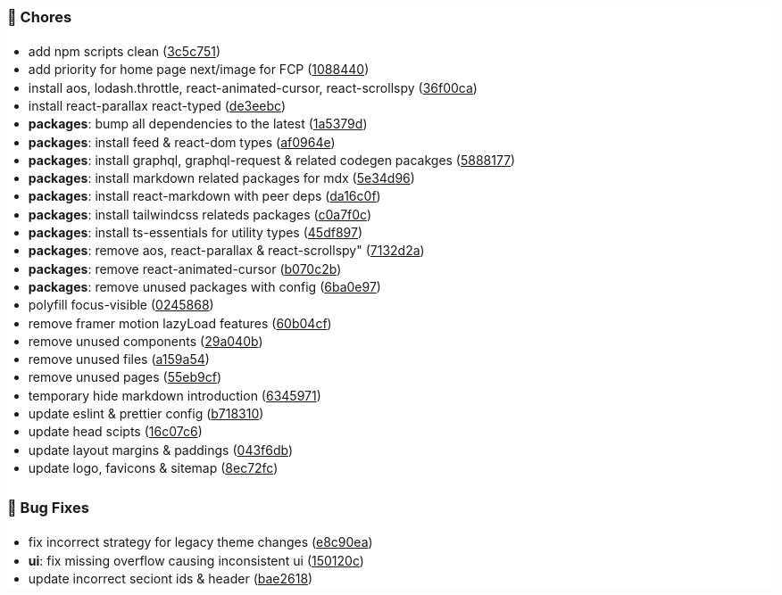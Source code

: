 ### 🎫 Chores

- add npm scripts clean ([3c5c751](https://github.com/Howard86/howardism/commit/3c5c751))
- add priority for home page next/image for FCP ([1088440](https://github.com/Howard86/howardism/commit/1088440))
- install aos, lodash.throttle, react-animated-cursor, react-scrollspy ([36f00ca](https://github.com/Howard86/howardism/commit/36f00ca))
- install react-parallax react-typed ([de3eebc](https://github.com/Howard86/howardism/commit/de3eebc))
- **packages**: bump all dependencies to the latest ([1a5379d](https://github.com/Howard86/howardism/commit/1a5379d))
- **packages**: install feed & react-dom types ([af0964e](https://github.com/Howard86/howardism/commit/af0964e))
- **packages**: install graphql, graphql-request & related codegen pacakges ([5888177](https://github.com/Howard86/howardism/commit/5888177))
- **packages**: install markdown related packages for mdx ([5e34d96](https://github.com/Howard86/howardism/commit/5e34d96))
- **packages**: install react-markdown with peer deps ([da16c0f](https://github.com/Howard86/howardism/commit/da16c0f))
- **packages**: install tailwindcss relateds packages ([c0a7f0c](https://github.com/Howard86/howardism/commit/c0a7f0c))
- **packages**: install ts-essentials for utility types ([45df897](https://github.com/Howard86/howardism/commit/45df897))
- **packages**: remove aos, react-parallax & react-scrollspy" ([7132d2a](https://github.com/Howard86/howardism/commit/7132d2a))
- **packages**: remove react-animated-cursor ([b070c2b](https://github.com/Howard86/howardism/commit/b070c2b))
- **packages**: remove unused packages with config ([6ba0e97](https://github.com/Howard86/howardism/commit/6ba0e97))
- polyfill focus-visible ([0245868](https://github.com/Howard86/howardism/commit/0245868))
- remove framer motion lazyLoad features ([60b04cf](https://github.com/Howard86/howardism/commit/60b04cf))
- remove unused components ([29a040b](https://github.com/Howard86/howardism/commit/29a040b))
- remove unused files ([a159a54](https://github.com/Howard86/howardism/commit/a159a54))
- remove unused pages ([55eb9cf](https://github.com/Howard86/howardism/commit/55eb9cf))
- temporary hide markdown introduction ([6345971](https://github.com/Howard86/howardism/commit/6345971))
- update eslint & prettier config ([b718310](https://github.com/Howard86/howardism/commit/b718310))
- update head scipts ([16c07c6](https://github.com/Howard86/howardism/commit/16c07c6))
- update layout margins & paddings ([043f6db](https://github.com/Howard86/howardism/commit/043f6db))
- update logo, favicons & sitemap ([8ec72fc](https://github.com/Howard86/howardism/commit/8ec72fc))

### 🐛 Bug Fixes

- fix incorrect strategy for legacy theme changes ([e8c90ea](https://github.com/Howard86/howardism/commit/e8c90ea))
- **ui**: fix missing overflow causing inconsistent ui ([150120c](https://github.com/Howard86/howardism/commit/150120c))
- update incorrect seciont ids & header ([bae2618](https://github.com/Howard86/howardism/commit/bae2618))
